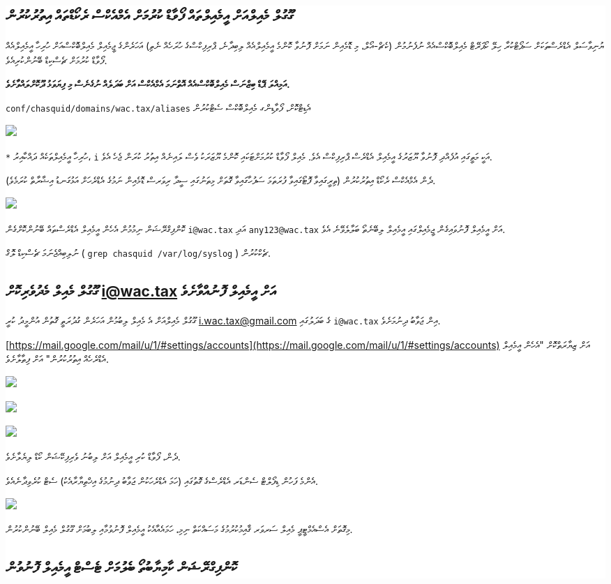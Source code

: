 ## ގޫގުލް މެއިލްއަށް އީމެއިލްތައް ފޯވާޑް ކުރުމަށް އެމްއެކްސް ރެކޯޑްތައް އިތުރުކުރުން

ޔުނިވާސަލް އެޑްރެސްތަކަށް ސަޕޯޓްކުރާ ހިލޭ ކޯޕަރޭޓް މެއިލްބޮކްސްއެއް ނުފެނުމުން (ކެޗް-އޯލް، މި ޑޮމެއިން ނަމަށް ފޮނުވާ ކޮންމެ އީމެއިލްއެއް ލިބިދާނެ، ޕްރިފިކްސްގެ ހުރަހެއް ނެތި) އަހަރެންގެ ޖީމެއިލް މެއިލްބޮކްސްއަށް ހުރިހާ އީމެއިލްއެއް ފޯވާޑް ކުރުމަށް ޗެސްކިޑް ބޭނުންކުރިއެވެ.

**އަމިއްލަ ޕޭޑް ބިޒްނަސް މެއިލްބޮކްސްއެއް އޮތްނަމަ އެމްއެކްސް އަށް ބަދަލެއް ނުގެނެސް މި ފިޔަވަޅު ދޫކޮށްލައްވާށެވެ.**

`conf/chasquid/domains/wac.tax/aliases` އެޑިޓްކޮށް، ފޯވާޑިންގ މެއިލްބޮކްސް ސެޓްކުރުން

![](https://pub-b8db533c86124200a9d799bf3ba88099.r2.dev/2023/03/OBDl2gw.webp)

`*` ހުރިހާ އީމެއިލްތަކެއް ދައްކާއިރު، `i` އަކީ މަތީގައި އުފެއްދި ފޮނުވާ ޔޫޒަރުގެ އީމެއިލް އެޑްރެސް ޕްރިފިކްސް އެވެ. މެއިލް ފޯވާޑް ކުރުމަށްޓަކައި ކޮންމެ ޔޫޒަރަކު ވެސް ލައިނެއް އިތުރު ކުރަން ޖެހެ އެވެ.

ދެން އެމްއެކްސް ރެކޯޑް އިތުރުކުރުން (ތިރީގައިވާ ފޮޓޯގައިވާ ފުރަތަމަ ސަފުހާގައިވާ ގޮތަށް މިތަނުގައި ސީދާ ރިވަރސް ޑޮމެއިން ނަމުގެ އެޑްރެހަށް އަޅުގަނޑު އިޝާރާތް ކުރަމެވެ).

![](https://pub-b8db533c86124200a9d799bf3ba88099.r2.dev/2023/03/7__KrU8.webp)

ކޮންފިގްރޭޝަން ނިމުމުން އެހެން އީމެއިލް އެޑްރެސްތައް ބޭނުންކޮށްގެން `i@wac.tax` އަދި `any123@wac.tax` އަށް އީމެއިލް ފޮނުވައިގެން ޖީމެއިލްގައި އީމެއިލް ލިބޭނެތޯ ބަލާލެވޭނެ އެވެ.

ނުލިބިއްޖެނަމަ ޗެސްކިޑް ލޮގް ( `grep chasquid /var/log/syslog` ) ޗެކްކުރުން.

## ގޫގުލް މެއިލް މެދުވެރިކޮށް i@wac.tax އަށް އީމެއިލް ފޮނުއްވާށެވެ

ގޫގުލް މެއިލްއަށް އެ މެއިލް ލިބުމުން އަހަރެން ގުދުރަތީ ގޮތުން އުންމީދު ކުރީ i.wac.tax@gmail.com ގެ ބަދަލުގައި `i@wac.tax` އިން ޖަވާބު ދިނުމަށެވެ.

[https://mail.google.com/mail/u/1/#settings/accounts](https://mail.google.com/mail/u/1/#settings/accounts) އަށް ޒިޔާރަތްކޮށް "އެހެން އީމެއިލް އެޑްރެހެއް އިތުރުކުރުން" އަށް ފިތާލާށެވެ.

![](https://pub-b8db533c86124200a9d799bf3ba88099.r2.dev/2023/03/PAvyE3C.webp)

![](https://pub-b8db533c86124200a9d799bf3ba88099.r2.dev/2023/03/_OgLsPT.webp)

![](https://pub-b8db533c86124200a9d799bf3ba88099.r2.dev/2023/03/XIUf6Dc.webp)

ދެން، ފޯވާޑް ކުރި އީމެއިލް އަށް ލިބުނު ވެރިފިކޭޝަން ކޯޑް ލިޔެލާށެވެ.

އެންމެ ފަހުން ޑިފޯލްޓް ސެންޑަރ އެޑްރެސްގެ ގޮތުގައި (ހަމަ އެޑްރެހަކުން ޖަވާބު ދިނުމުގެ އިޚްތިޔާރާއެކު) ސެޓް ކުރެވިދާނެއެވެ.

![](https://pub-b8db533c86124200a9d799bf3ba88099.r2.dev/2023/03/a95dO60.webp)

މިގޮތަށް އެސްއެމްޓީޕީ މެއިލް ސަރވަރ ޤާއިމުކުރުމުގެ މަސައްކަތް ނިމި، ހަމައެއާއެކު އީމެއިލް ފޮނުވުމާއި ލިބުމަށް ގޫގުލް މެއިލް ބޭނުންކުރުން.

## ކޮންފިގްރޭޝަން ކާމިޔާބުތޯ ބެލުމަށް ޓެސްޓް އީމެއިލް ފޮނުވުން

